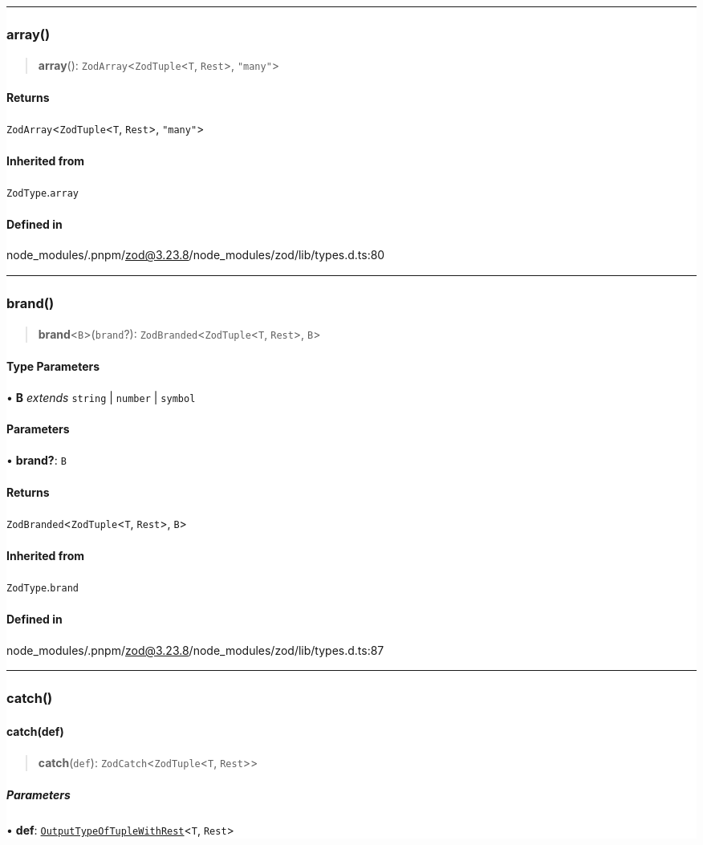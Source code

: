 ***

### array()

> **array**(): `ZodArray`\<`ZodTuple`\<`T`, `Rest`\>, `"many"`\>

#### Returns

`ZodArray`\<`ZodTuple`\<`T`, `Rest`\>, `"many"`\>

#### Inherited from

`ZodType`.`array`

#### Defined in

node\_modules/.pnpm/zod@3.23.8/node\_modules/zod/lib/types.d.ts:80

***

### brand()

> **brand**\<`B`\>(`brand`?): `ZodBranded`\<`ZodTuple`\<`T`, `Rest`\>, `B`\>

#### Type Parameters

• **B** *extends* `string` \| `number` \| `symbol`

#### Parameters

• **brand?**: `B`

#### Returns

`ZodBranded`\<`ZodTuple`\<`T`, `Rest`\>, `B`\>

#### Inherited from

`ZodType`.`brand`

#### Defined in

node\_modules/.pnpm/zod@3.23.8/node\_modules/zod/lib/types.d.ts:87

***

### catch()

#### catch(def)

> **catch**(`def`): `ZodCatch`\<`ZodTuple`\<`T`, `Rest`\>\>

##### Parameters

• **def**: [`OutputTypeOfTupleWithRest`](../namespaces/z/type-aliases/OutputTypeOfTupleWithRest.md)\<`T`, `Rest`\>
